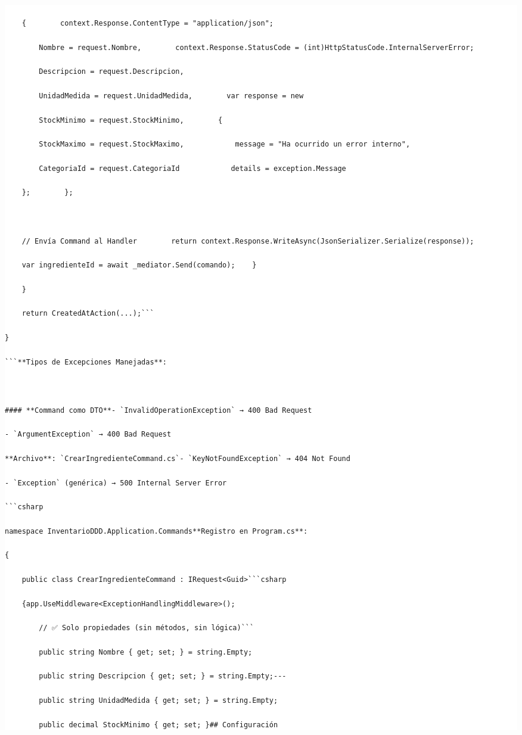 ````await _next(context); // Ejecuta el siguiente middleware

    {        context.Response.ContentType = "application/json";

        Nombre = request.Nombre,        context.Response.StatusCode = (int)HttpStatusCode.InternalServerError;

        Descripcion = request.Descripcion,

        UnidadMedida = request.UnidadMedida,        var response = new

        StockMinimo = request.StockMinimo,        {

        StockMaximo = request.StockMaximo,            message = "Ha ocurrido un error interno",

        CategoriaId = request.CategoriaId            details = exception.Message

    };        };



    // Envía Command al Handler        return context.Response.WriteAsync(JsonSerializer.Serialize(response));

    var ingredienteId = await _mediator.Send(comando);    }

    }

    return CreatedAtAction(...);```

}

```**Tipos de Excepciones Manejadas**:



#### **Command como DTO**- `InvalidOperationException` → 400 Bad Request

- `ArgumentException` → 400 Bad Request

**Archivo**: `CrearIngredienteCommand.cs`- `KeyNotFoundException` → 404 Not Found

- `Exception` (genérica) → 500 Internal Server Error

```csharp

namespace InventarioDDD.Application.Commands**Registro en Program.cs**:

{

    public class CrearIngredienteCommand : IRequest<Guid>```csharp

    {app.UseMiddleware<ExceptionHandlingMiddleware>();

        // ✅ Solo propiedades (sin métodos, sin lógica)```

        public string Nombre { get; set; } = string.Empty;

        public string Descripcion { get; set; } = string.Empty;---

        public string UnidadMedida { get; set; } = string.Empty;

        public decimal StockMinimo { get; set; }## Configuración

````